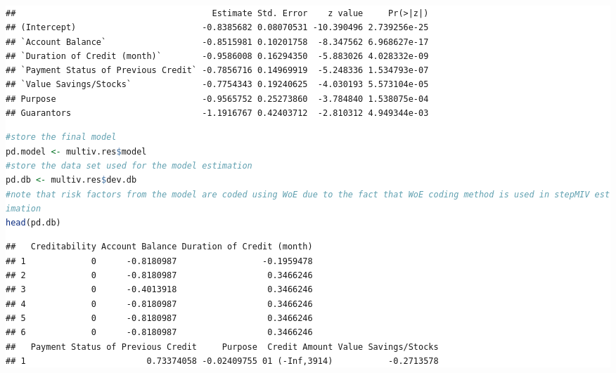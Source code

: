     ##                                       Estimate Std. Error    z value     Pr(>|z|)
    ## (Intercept)                         -0.8385682 0.08070531 -10.390496 2.739256e-25
    ## `Account Balance`                   -0.8515981 0.10201758  -8.347562 6.968627e-17
    ## `Duration of Credit (month)`        -0.9586008 0.16294350  -5.883026 4.028332e-09
    ## `Payment Status of Previous Credit` -0.7856716 0.14969919  -5.248336 1.534793e-07
    ## `Value Savings/Stocks`              -0.7754343 0.19240625  -4.030193 5.573104e-05
    ## Purpose                             -0.9565752 0.25273860  -3.784840 1.538075e-04
    ## Guarantors                          -1.1916767 0.42403712  -2.810312 4.949344e-03

``` r
#store the final model
pd.model <- multiv.res$model
#store the data set used for the model estimation
pd.db <- multiv.res$dev.db
#note that risk factors from the model are coded using WoE due to the fact that WoE coding method is used in stepMIV estimation
head(pd.db)
```

    ##   Creditability Account Balance Duration of Credit (month)
    ## 1             0      -0.8180987                 -0.1959478
    ## 2             0      -0.8180987                  0.3466246
    ## 3             0      -0.4013918                  0.3466246
    ## 4             0      -0.8180987                  0.3466246
    ## 5             0      -0.8180987                  0.3466246
    ## 6             0      -0.8180987                  0.3466246
    ##   Payment Status of Previous Credit     Purpose  Credit Amount Value Savings/Stocks
    ## 1                        0.73374058 -0.02409755 01 (-Inf,3914)           -0.2713578